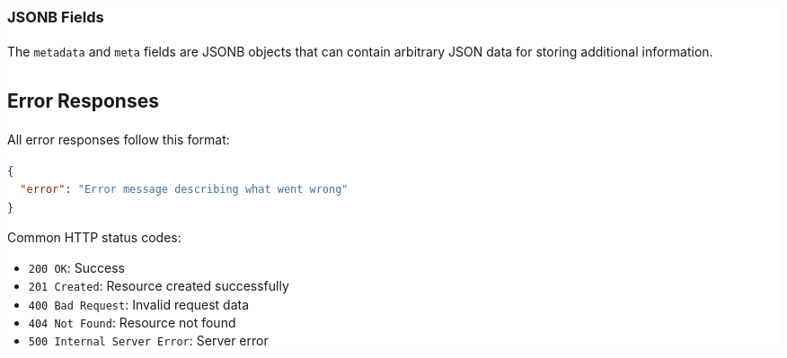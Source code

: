 ### JSONB Fields
The `metadata` and `meta` fields are JSONB objects that can contain arbitrary JSON data for storing additional information.

## Error Responses

All error responses follow this format:
```json
{
  "error": "Error message describing what went wrong"
}
```

Common HTTP status codes:
- `200 OK`: Success
- `201 Created`: Resource created successfully
- `400 Bad Request`: Invalid request data
- `404 Not Found`: Resource not found
- `500 Internal Server Error`: Server error
